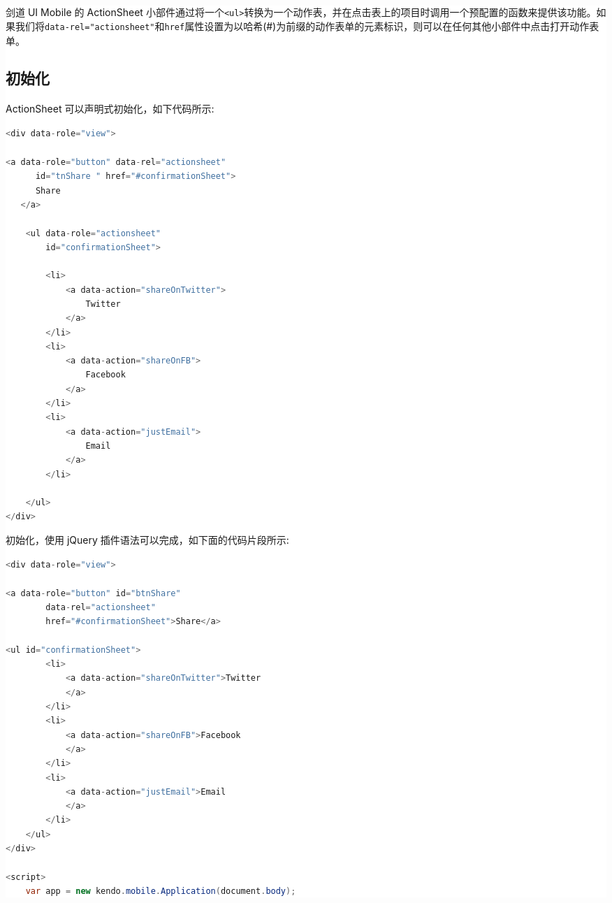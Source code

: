 剑道 UI Mobile 的 ActionSheet 小部件通过将一个`<ul>`转换为一个动作表，并在点击表上的项目时调用一个预配置的函数来提供该功能。如果我们将`data-rel="actionsheet"`和`href`属性设置为以哈希(#)为前缀的动作表单的元素标识，则可以在任何其他小部件中点击打开动作表单。

## 初始化

ActionSheet 可以声明式初始化，如下代码所示:

```cs
<div data-role="view">

<a data-role="button" data-rel="actionsheet"    
      id="tnShare " href="#confirmationSheet">       
      Share
   </a>

    <ul data-role="actionsheet" 
        id="confirmationSheet">

        <li>
            <a data-action="shareOnTwitter">
                Twitter
            </a>
        </li>
        <li>
            <a data-action="shareOnFB">
                Facebook
            </a>
        </li>
        <li>
            <a data-action="justEmail">
                Email
            </a>
        </li>

    </ul>
</div>
```

初始化，使用 jQuery 插件语法可以完成，如下面的代码片段所示:

```cs
<div data-role="view">

<a data-role="button" id="btnShare"
        data-rel="actionsheet"
        href="#confirmationSheet">Share</a>

<ul id="confirmationSheet">
        <li>
            <a data-action="shareOnTwitter">Twitter
            </a>
        </li>
        <li>
            <a data-action="shareOnFB">Facebook
            </a>
        </li>
        <li>
            <a data-action="justEmail">Email
            </a>
        </li>
    </ul>
</div>

<script>
    var app = new kendo.mobile.Application(document.body);
```